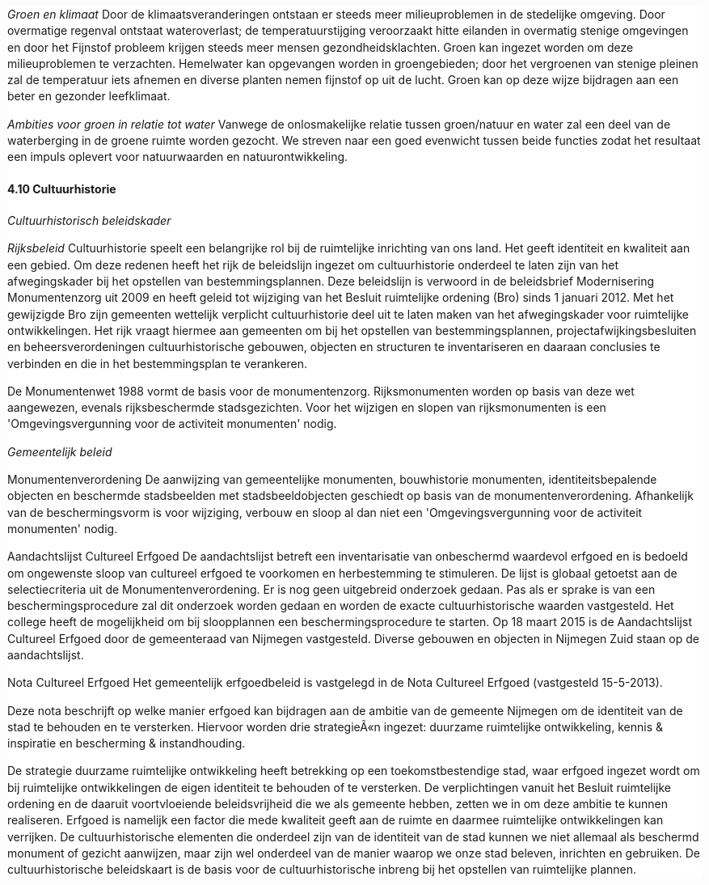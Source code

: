*Groen en klimaat* Door de klimaatsveranderingen ontstaan er steeds meer milieuproblemen in de stedelijke omgeving. Door overmatige regenval ontstaat wateroverlast; de temperatuurstijging veroorzaakt hitte eilanden in overmatig stenige omgevingen en door het Fijnstof probleem krijgen steeds meer mensen gezondheidsklachten. Groen kan ingezet worden om deze milieuproblemen te verzachten. Hemelwater kan opgevangen worden in groengebieden; door het vergroenen van stenige pleinen zal de temperatuur iets afnemen en diverse planten nemen fijnstof op uit de lucht. Groen kan op deze wijze bijdragen aan een beter en gezonder leefklimaat.

*Ambities voor groen in relatie tot water* Vanwege de onlosmakelijke relatie tussen groen/natuur en water zal een deel van de waterberging in de groene ruimte worden gezocht. We streven naar een goed evenwicht tussen beide functies zodat het resultaat een impuls oplevert voor natuurwaarden en natuurontwikkeling.

#### 4\.10 Cultuurhistorie

*Cultuurhistorisch beleidskader*

*Rijksbeleid* Cultuurhistorie speelt een belangrijke rol bij de ruimtelijke inrichting van ons land. Het geeft identiteit en kwaliteit aan een gebied. Om deze redenen heeft het rijk de beleidslijn ingezet om cultuurhistorie onderdeel te laten zijn van het afwegingskader bij het opstellen van bestemmingsplannen. Deze beleidslijn is verwoord in de beleidsbrief Modernisering Monumentenzorg uit 2009 en heeft geleid tot wijziging van het Besluit ruimtelijke ordening (Bro) sinds 1 januari 2012\. Met het gewijzigde Bro zijn gemeenten wettelijk verplicht cultuurhistorie deel uit te laten maken van het afwegingskader voor ruimtelijke ontwikkelingen. Het rijk vraagt hiermee aan gemeenten om bij het opstellen van bestemmingsplannen, projectafwijkingsbesluiten en beheersverordeningen cultuurhistorische gebouwen, objecten en structuren te inventariseren en daaraan conclusies te verbinden en die in het bestemmingsplan te verankeren.

De Monumentenwet 1988 vormt de basis voor de monumentenzorg. Rijksmonumenten worden op basis van deze wet aangewezen, evenals rijksbeschermde stadsgezichten. Voor het wijzigen en slopen van rijksmonumenten is een 'Omgevingsvergunning voor de activiteit monumenten' nodig.

*Gemeentelijk beleid*

Monumentenverordening De aanwijzing van gemeentelijke monumenten, bouwhistorie monumenten, identiteitsbepalende objecten en beschermde stadsbeelden met stadsbeeldobjecten geschiedt op basis van de monumentenverordening. Afhankelijk van de beschermingsvorm is voor wijziging, verbouw en sloop al dan niet een 'Omgevingsvergunning voor de activiteit monumenten' nodig.

Aandachtslijst Cultureel Erfgoed De aandachtslijst betreft een inventarisatie van onbeschermd waardevol erfgoed en is bedoeld om ongewenste sloop van cultureel erfgoed te voorkomen en herbestemming te stimuleren. De lijst is globaal getoetst aan de selectiecriteria uit de Monumentenverordening. Er is nog geen uitgebreid onderzoek gedaan. Pas als er sprake is van een beschermingsprocedure zal dit onderzoek worden gedaan en worden de exacte cultuurhistorische waarden vastgesteld. Het college heeft de mogelijkheid om bij sloopplannen een beschermingsprocedure te starten. Op 18 maart 2015 is de Aandachtslijst Cultureel Erfgoed door de gemeenteraad van Nijmegen vastgesteld. Diverse gebouwen en objecten in Nijmegen Zuid staan op de aandachtslijst.

Nota Cultureel Erfgoed Het gemeentelijk erfgoedbeleid is vastgelegd in de Nota Cultureel Erfgoed (vastgesteld 15\-5\-2013\).

Deze nota beschrijft op welke manier erfgoed kan bijdragen aan de ambitie van de gemeente Nijmegen om de identiteit van de stad te behouden en te versterken. Hiervoor worden drie strategieÃ«n ingezet: duurzame ruimtelijke ontwikkeling, kennis \& inspiratie en bescherming \& instandhouding.

De strategie duurzame ruimtelijke ontwikkeling heeft betrekking op een toekomstbestendige stad, waar erfgoed ingezet wordt om bij ruimtelijke ontwikkelingen de eigen identiteit te behouden of te versterken. De verplichtingen vanuit het Besluit ruimtelijke ordening en de daaruit voortvloeiende beleidsvrijheid die we als gemeente hebben, zetten we in om deze ambitie te kunnen realiseren. Erfgoed is namelijk een factor die mede kwaliteit geeft aan de ruimte en daarmee ruimtelijke ontwikkelingen kan verrijken. De cultuurhistorische elementen die onderdeel zijn van de identiteit van de stad kunnen we niet allemaal als beschermd monument of gezicht aanwijzen, maar zijn wel onderdeel van de manier waarop we onze stad beleven, inrichten en gebruiken. De cultuurhistorische beleidskaart is de basis voor de cultuurhistorische inbreng bij het opstellen van ruimtelijke plannen.

